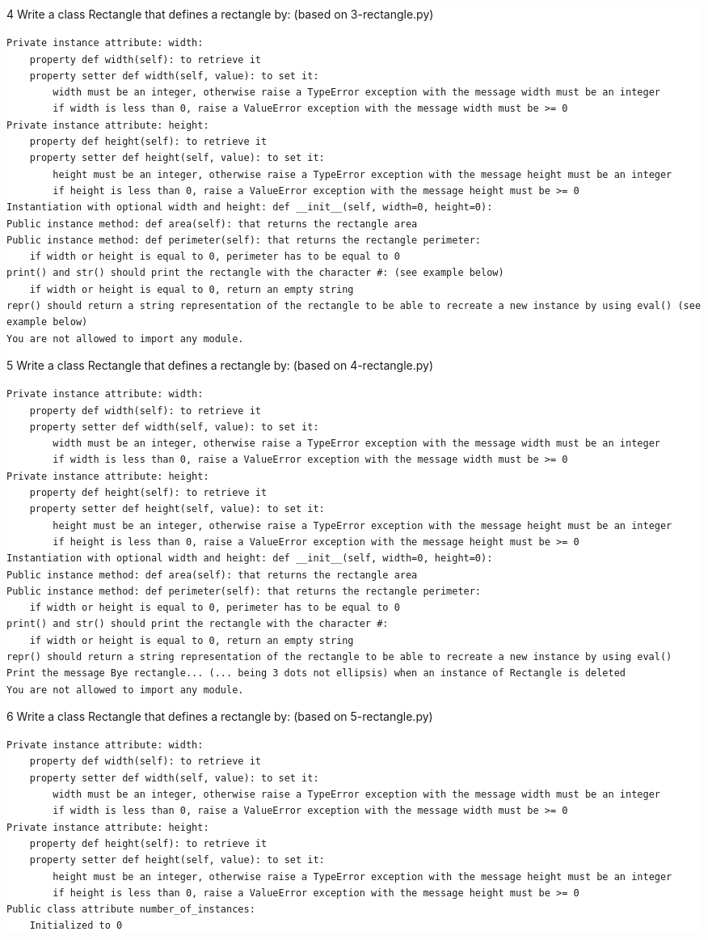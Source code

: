 4 Write a class Rectangle that defines a rectangle by: (based on 3-rectangle.py)

	Private instance attribute: width:
		property def width(self): to retrieve it
		property setter def width(self, value): to set it:
			width must be an integer, otherwise raise a TypeError exception with the message width must be an integer
			if width is less than 0, raise a ValueError exception with the message width must be >= 0
	Private instance attribute: height:
		property def height(self): to retrieve it
		property setter def height(self, value): to set it:
			height must be an integer, otherwise raise a TypeError exception with the message height must be an integer
			if height is less than 0, raise a ValueError exception with the message height must be >= 0
	Instantiation with optional width and height: def __init__(self, width=0, height=0):
	Public instance method: def area(self): that returns the rectangle area
	Public instance method: def perimeter(self): that returns the rectangle perimeter:
		if width or height is equal to 0, perimeter has to be equal to 0
	print() and str() should print the rectangle with the character #: (see example below)
		if width or height is equal to 0, return an empty string
	repr() should return a string representation of the rectangle to be able to recreate a new instance by using eval() (see example below)
	You are not allowed to import any module.

5 Write a class Rectangle that defines a rectangle by: (based on 4-rectangle.py)

	Private instance attribute: width:
		property def width(self): to retrieve it
		property setter def width(self, value): to set it:
			width must be an integer, otherwise raise a TypeError exception with the message width must be an integer
			if width is less than 0, raise a ValueError exception with the message width must be >= 0
	Private instance attribute: height:
		property def height(self): to retrieve it
		property setter def height(self, value): to set it:
			height must be an integer, otherwise raise a TypeError exception with the message height must be an integer
			if height is less than 0, raise a ValueError exception with the message height must be >= 0
	Instantiation with optional width and height: def __init__(self, width=0, height=0):
	Public instance method: def area(self): that returns the rectangle area
	Public instance method: def perimeter(self): that returns the rectangle perimeter:
		if width or height is equal to 0, perimeter has to be equal to 0
	print() and str() should print the rectangle with the character #:
		if width or height is equal to 0, return an empty string
	repr() should return a string representation of the rectangle to be able to recreate a new instance by using eval()
	Print the message Bye rectangle... (... being 3 dots not ellipsis) when an instance of Rectangle is deleted
	You are not allowed to import any module.

6 Write a class Rectangle that defines a rectangle by: (based on 5-rectangle.py)

	Private instance attribute: width:
		property def width(self): to retrieve it
		property setter def width(self, value): to set it:
			width must be an integer, otherwise raise a TypeError exception with the message width must be an integer
			if width is less than 0, raise a ValueError exception with the message width must be >= 0
	Private instance attribute: height:
		property def height(self): to retrieve it
		property setter def height(self, value): to set it:
			height must be an integer, otherwise raise a TypeError exception with the message height must be an integer
			if height is less than 0, raise a ValueError exception with the message height must be >= 0
	Public class attribute number_of_instances:
		Initialized to 0